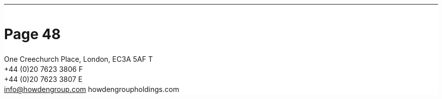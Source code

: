 
---

# Page 48

One Creechurch Place, London, EC3A 5AF
T	
+44 (0)20 7623 3806 
F	
+44 (0)20 7623 3807 
E	
info@howdengroup.com
howdengroupholdings.com
